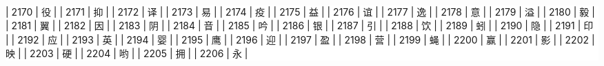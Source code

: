 | 2170 | 役   |
| 2171 | 抑   |
| 2172 | 译   |
| 2173 | 易   |
| 2174 | 疫   |
| 2175 | 益   |
| 2176 | 谊   |
| 2177 | 逸   |
| 2178 | 意   |
| 2179 | 溢   |
| 2180 | 毅   |
| 2181 | 翼   |
| 2182 | 因   |
| 2183 | 阴   |
| 2184 | 音   |
| 2185 | 吟   |
| 2186 | 银   |
| 2187 | 引   |
| 2188 | 饮   |
| 2189 | 蚓   |
| 2190 | 隐   |
| 2191 | 印   |
| 2192 | 应   |
| 2193 | 英   |
| 2194 | 婴   |
| 2195 | 鹰   |
| 2196 | 迎   |
| 2197 | 盈   |
| 2198 | 营   |
| 2199 | 蝇   |
| 2200 | 赢   |
| 2201 | 影   |
| 2202 | 映   |
| 2203 | 硬   |
| 2204 | 哟   |
| 2205 | 拥   |
| 2206 | 永   |